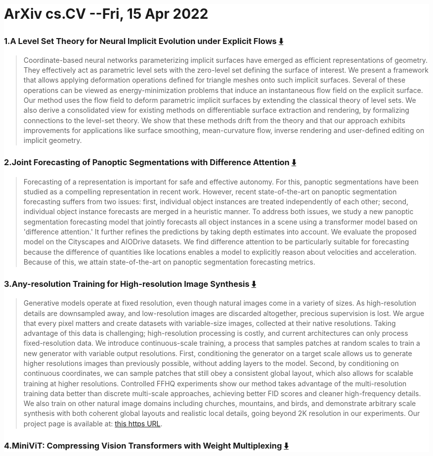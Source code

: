 # ArXiv cs.CV --Fri, 15 Apr 2022
### 1.A Level Set Theory for Neural Implicit Evolution under Explicit Flows  [ :arrow_down: ](https://arxiv.org/pdf/2204.07159.pdf)
>  Coordinate-based neural networks parameterizing implicit surfaces have emerged as efficient representations of geometry. They effectively act as parametric level sets with the zero-level set defining the surface of interest. We present a framework that allows applying deformation operations defined for triangle meshes onto such implicit surfaces. Several of these operations can be viewed as energy-minimization problems that induce an instantaneous flow field on the explicit surface. Our method uses the flow field to deform parametric implicit surfaces by extending the classical theory of level sets. We also derive a consolidated view for existing methods on differentiable surface extraction and rendering, by formalizing connections to the level-set theory. We show that these methods drift from the theory and that our approach exhibits improvements for applications like surface smoothing, mean-curvature flow, inverse rendering and user-defined editing on implicit geometry.      
### 2.Joint Forecasting of Panoptic Segmentations with Difference Attention  [ :arrow_down: ](https://arxiv.org/pdf/2204.07157.pdf)
>  Forecasting of a representation is important for safe and effective autonomy. For this, panoptic segmentations have been studied as a compelling representation in recent work. However, recent state-of-the-art on panoptic segmentation forecasting suffers from two issues: first, individual object instances are treated independently of each other; second, individual object instance forecasts are merged in a heuristic manner. To address both issues, we study a new panoptic segmentation forecasting model that jointly forecasts all object instances in a scene using a transformer model based on 'difference attention.' It further refines the predictions by taking depth estimates into account. We evaluate the proposed model on the Cityscapes and AIODrive datasets. We find difference attention to be particularly suitable for forecasting because the difference of quantities like locations enables a model to explicitly reason about velocities and acceleration. Because of this, we attain state-of-the-art on panoptic segmentation forecasting metrics.      
### 3.Any-resolution Training for High-resolution Image Synthesis  [ :arrow_down: ](https://arxiv.org/pdf/2204.07156.pdf)
>  Generative models operate at fixed resolution, even though natural images come in a variety of sizes. As high-resolution details are downsampled away, and low-resolution images are discarded altogether, precious supervision is lost. We argue that every pixel matters and create datasets with variable-size images, collected at their native resolutions. Taking advantage of this data is challenging; high-resolution processing is costly, and current architectures can only process fixed-resolution data. We introduce continuous-scale training, a process that samples patches at random scales to train a new generator with variable output resolutions. First, conditioning the generator on a target scale allows us to generate higher resolutions images than previously possible, without adding layers to the model. Second, by conditioning on continuous coordinates, we can sample patches that still obey a consistent global layout, which also allows for scalable training at higher resolutions. Controlled FFHQ experiments show our method takes advantage of the multi-resolution training data better than discrete multi-scale approaches, achieving better FID scores and cleaner high-frequency details. We also train on other natural image domains including churches, mountains, and birds, and demonstrate arbitrary scale synthesis with both coherent global layouts and realistic local details, going beyond 2K resolution in our experiments. Our project page is available at: <a class="link-external link-https" href="https://chail.github.io/anyres-gan/" rel="external noopener nofollow">this https URL</a>.      
### 4.MiniViT: Compressing Vision Transformers with Weight Multiplexing  [ :arrow_down: ](https://arxiv.org/pdf/2204.07154.pdf)